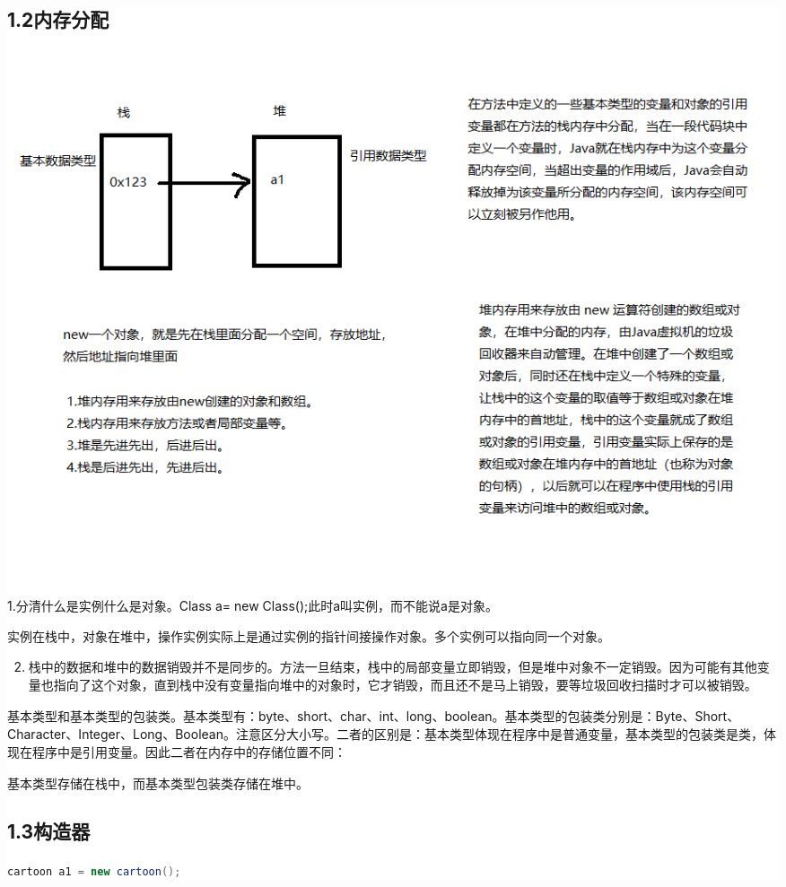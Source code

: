 ## 1.2内存分配


![01](https://raw.githubusercontent.com/youyadeyanlei/youyadeyanlei.github.io-/713/docs/01/oop/01.png)


   1.分清什么是实例什么是对象。Class a= new Class();此时a叫实例，而不能说a是对象。

实例在栈中，对象在堆中，操作实例实际上是通过实例的指针间接操作对象。多个实例可以指向同一个对象。

2. 栈中的数据和堆中的数据销毁并不是同步的。方法一旦结束，栈中的局部变量立即销毁，但是堆中对象不一定销毁。因为可能有其他变量也指向了这个对象，直到栈中没有变量指向堆中的对象时，它才销毁，而且还不是马上销毁，要等垃圾回收扫描时才可以被销毁。

基本类型和基本类型的包装类。基本类型有：byte、short、char、int、long、boolean。基本类型的包装类分别是：Byte、Short、Character、Integer、Long、Boolean。注意区分大小写。二者的区别是：基本类型体现在程序中是普通变量，基本类型的包装类是类，体现在程序中是引用变量。因此二者在内存中的存储位置不同：

基本类型存储在栈中，而基本类型包装类存储在堆中。



## 1.3构造器

```java
cartoon a1 = new cartoon();
```
